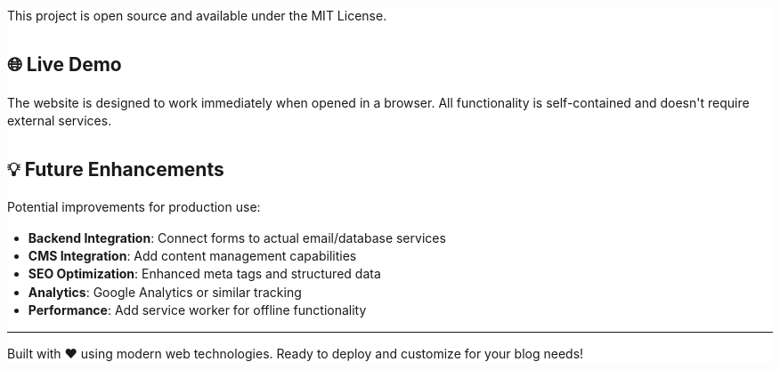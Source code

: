 This project is open source and available under the MIT License.

## 🌐 Live Demo

The website is designed to work immediately when opened in a browser. All functionality is self-contained and doesn't require external services.

## 💡 Future Enhancements

Potential improvements for production use:
- **Backend Integration**: Connect forms to actual email/database services
- **CMS Integration**: Add content management capabilities
- **SEO Optimization**: Enhanced meta tags and structured data
- **Analytics**: Google Analytics or similar tracking
- **Performance**: Add service worker for offline functionality

---

Built with ❤️ using modern web technologies. Ready to deploy and customize for your blog needs!